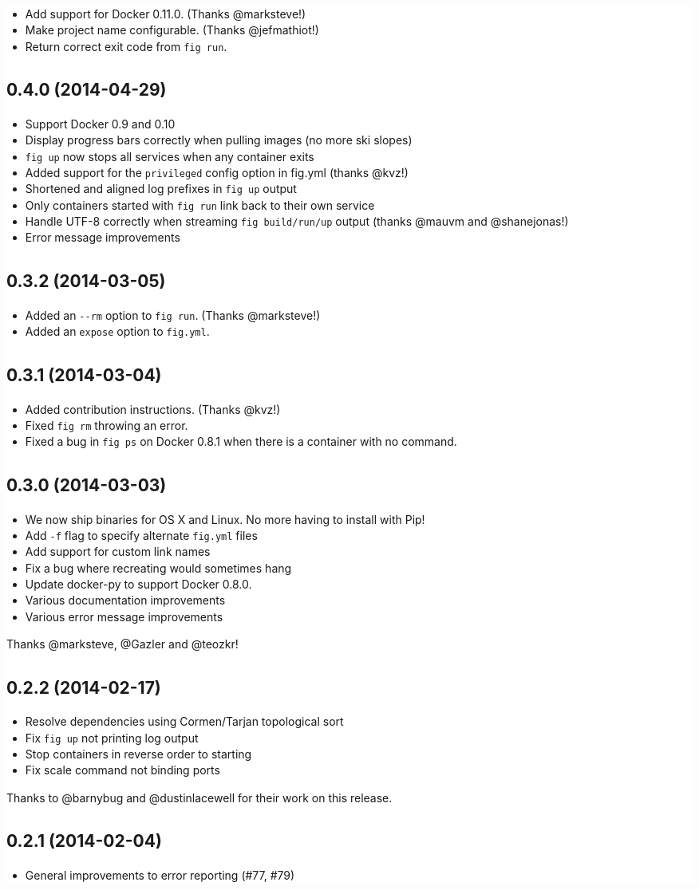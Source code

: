 - Add support for Docker 0.11.0. (Thanks @marksteve!)
- Make project name configurable. (Thanks @jefmathiot!)
- Return correct exit code from `fig run`.

## 0.4.0 (2014-04-29)

- Support Docker 0.9 and 0.10
- Display progress bars correctly when pulling images (no more ski slopes)
- `fig up` now stops all services when any container exits
- Added support for the `privileged` config option in fig.yml (thanks @kvz!)
- Shortened and aligned log prefixes in `fig up` output
- Only containers started with `fig run` link back to their own service
- Handle UTF-8 correctly when streaming `fig build/run/up` output (thanks @mauvm and @shanejonas!)
- Error message improvements

## 0.3.2 (2014-03-05)

- Added an `--rm` option to `fig run`. (Thanks @marksteve!)
- Added an `expose` option to `fig.yml`.

## 0.3.1 (2014-03-04)

- Added contribution instructions. (Thanks @kvz!)
- Fixed `fig rm` throwing an error.
- Fixed a bug in `fig ps` on Docker 0.8.1 when there is a container with no command.

## 0.3.0 (2014-03-03)

- We now ship binaries for OS X and Linux. No more having to install with Pip!
- Add `-f` flag to specify alternate `fig.yml` files
- Add support for custom link names
- Fix a bug where recreating would sometimes hang
- Update docker-py to support Docker 0.8.0.
- Various documentation improvements
- Various error message improvements

Thanks @marksteve, @Gazler and @teozkr!

## 0.2.2 (2014-02-17)

- Resolve dependencies using Cormen/Tarjan topological sort
- Fix `fig up` not printing log output
- Stop containers in reverse order to starting
- Fix scale command not binding ports

Thanks to @barnybug and @dustinlacewell for their work on this release.

## 0.2.1 (2014-02-04)

- General improvements to error reporting (#77, #79)
